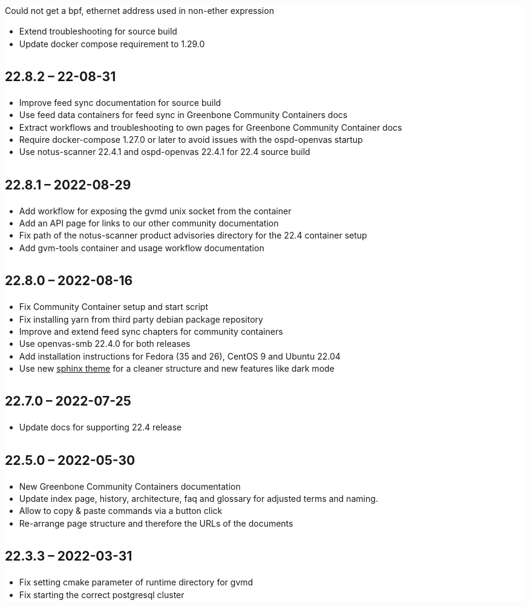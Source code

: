   Could not get a bpf, ethernet address used in non-ether expression
* Extend troubleshooting for source build
* Update docker compose requirement to 1.29.0

## 22.8.2 – 22-08-31

* Improve feed sync documentation for source build
* Use feed data containers for feed sync in Greenbone Community Containers docs
* Extract workflows and troubleshooting to own pages for Greenbone Community
  Container docs
* Require docker-compose 1.27.0 or later to avoid issues with the ospd-openvas
  startup
* Use notus-scanner 22.4.1 and ospd-openvas 22.4.1 for 22.4 source build

## 22.8.1 – 2022-08-29

* Add workflow for exposing the gvmd unix socket from the container
* Add an API page for links to our other community documentation
* Fix path of the notus-scanner product advisories directory for the 22.4
  container setup
* Add gvm-tools container and usage workflow documentation

## 22.8.0 – 2022-08-16

* Fix Community Container setup and start script
* Fix installing yarn from third party debian package repository
* Improve and extend feed sync chapters for community containers
* Use openvas-smb 22.4.0 for both releases
* Add installation instructions for Fedora (35 and 26), CentOS 9 and
  Ubuntu 22.04
* Use new [sphinx theme](https://pradyunsg.me/furo/) for a cleaner structure and
  new features like dark mode

## 22.7.0 – 2022-07-25

* Update docs for supporting 22.4 release

## 22.5.0 – 2022-05-30

* New Greenbone Community Containers documentation
* Update index page, history, architecture, faq and glossary for adjusted terms
  and naming.
* Allow to copy & paste commands via a button click
* Re-arrange page structure and therefore the URLs of the documents

## 22.3.3 – 2022-03-31

* Fix setting cmake parameter of runtime directory for gvmd
* Fix starting the correct postgresql cluster
